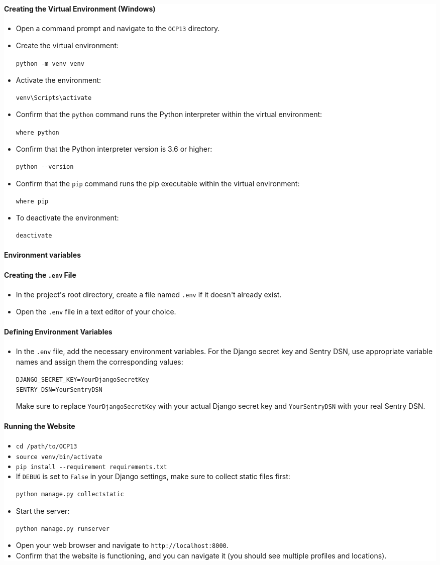 #### Creating the Virtual Environment (Windows)

- Open a command prompt and navigate to the `OCP13` directory.

- Create the virtual environment:
  ```
  python -m venv venv
  ```

- Activate the environment:
  ```
  venv\Scripts\activate
  ```

- Confirm that the `python` command runs the Python interpreter within the virtual environment:
  ```
  where python
  ```

- Confirm that the Python interpreter version is 3.6 or higher:
  ```
  python --version
  ```

- Confirm that the `pip` command runs the pip executable within the virtual environment:
  ```
  where pip
  ```

- To deactivate the environment:
  ```
  deactivate
  ```

#### Environment variables


#### Creating the `.env` File

- In the project's root directory, create a file named `.env` if it doesn't already exist.

- Open the `.env` file in a text editor of your choice.

#### Defining Environment Variables

- In the `.env` file, add the necessary environment variables. For the Django secret key and Sentry DSN, use appropriate variable names and assign them the corresponding values:

  ```
  DJANGO_SECRET_KEY=YourDjangoSecretKey
  SENTRY_DSN=YourSentryDSN
  ```

  Make sure to replace `YourDjangoSecretKey` with your actual Django secret key and `YourSentryDSN` with your real Sentry DSN.



#### Running the Website

- `cd /path/to/OCP13`
- `source venv/bin/activate`
- `pip install --requirement requirements.txt`
- If `DEBUG` is set to `False` in your Django settings, make sure to collect static files first:
  ```
  python manage.py collectstatic
  ```
- Start the server:
  ```
  python manage.py runserver
  ```
- Open your web browser and navigate to `http://localhost:8000`.
- Confirm that the website is functioning, and you can navigate it (you should see multiple profiles and locations).

